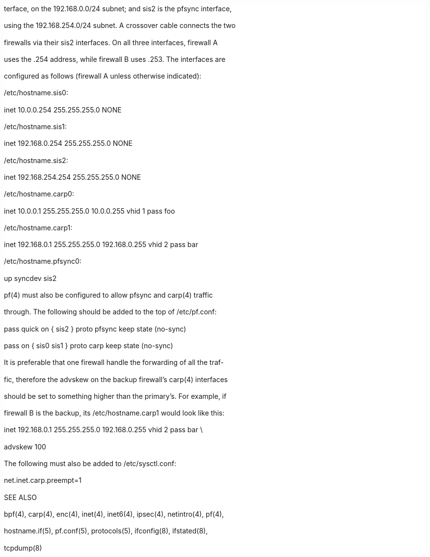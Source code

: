 terface, on the 192.168.0.0/24 subnet; and sis2 is the pfsync interface,  
  
using the 192.168.254.0/24 subnet.  A crossover cable connects the two  
  
firewalls via their sis2 interfaces.  On all three interfaces, firewall A  
  
uses the .254 address, while firewall B uses .253.  The interfaces are  
  
configured as follows (firewall A unless otherwise indicated):  
  
/etc/hostname.sis0:  
  
inet 10.0.0.254 255.255.255.0 NONE  
  
/etc/hostname.sis1:  
  
inet 192.168.0.254 255.255.255.0 NONE  
  
/etc/hostname.sis2:  
  
inet 192.168.254.254 255.255.255.0 NONE  
  
/etc/hostname.carp0:  
  
inet 10.0.0.1 255.255.255.0 10.0.0.255 vhid 1 pass foo  
  
/etc/hostname.carp1:  
  
inet 192.168.0.1 255.255.255.0 192.168.0.255 vhid 2 pass bar  
  
/etc/hostname.pfsync0:  
  
up syncdev sis2  
  
pf(4) must also be configured to allow pfsync and carp(4) traffic  
  
through.  The following should be added to the top of /etc/pf.conf:  
  
pass quick on { sis2 } proto pfsync keep state (no-sync)  
  
pass on { sis0 sis1 } proto carp keep state (no-sync)  
  
It is preferable that one firewall handle the forwarding of all the traf-  
  
fic, therefore the advskew on the backup firewall’s carp(4) interfaces  
  
should be set to something higher than the primary’s.  For example, if  
  
firewall B is the backup, its /etc/hostname.carp1 would look like this:  
  
inet 192.168.0.1 255.255.255.0 192.168.0.255 vhid 2 pass bar \  
  
advskew 100  
  
The following must also be added to /etc/sysctl.conf:  
  
net.inet.carp.preempt=1  
  
SEE ALSO  
  
bpf(4), carp(4), enc(4), inet(4), inet6(4), ipsec(4), netintro(4), pf(4),  
  
hostname.if(5), pf.conf(5), protocols(5), ifconfig(8), ifstated(8),  
  
tcpdump(8)  
  